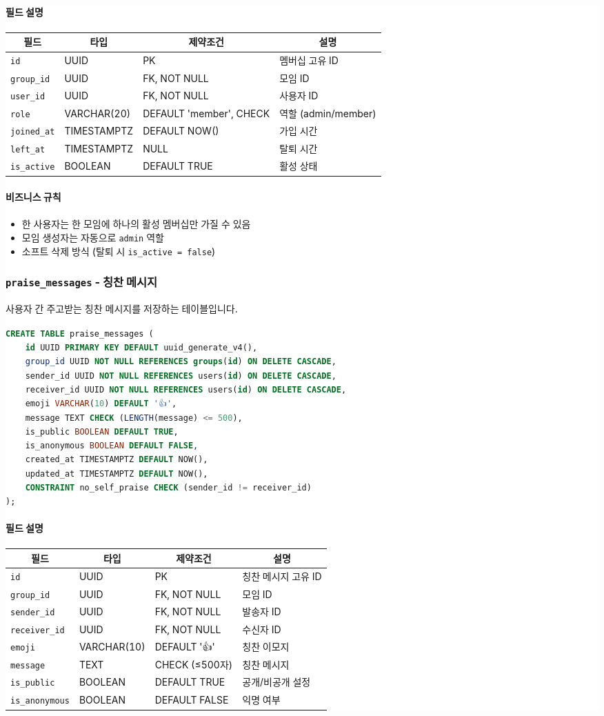 #### 필드 설명

| 필드        | 타입        | 제약조건                | 설명                |
| ----------- | ----------- | ----------------------- | ------------------- |
| `id`        | UUID        | PK                      | 멤버십 고유 ID      |
| `group_id`  | UUID        | FK, NOT NULL            | 모임 ID             |
| `user_id`   | UUID        | FK, NOT NULL            | 사용자 ID           |
| `role`      | VARCHAR(20) | DEFAULT 'member', CHECK | 역할 (admin/member) |
| `joined_at` | TIMESTAMPTZ | DEFAULT NOW()           | 가입 시간           |
| `left_at`   | TIMESTAMPTZ | NULL                    | 탈퇴 시간           |
| `is_active` | BOOLEAN     | DEFAULT TRUE            | 활성 상태           |

#### 비즈니스 규칙

- 한 사용자는 한 모임에 하나의 활성 멤버십만 가질 수 있음
- 모임 생성자는 자동으로 `admin` 역할
- 소프트 삭제 방식 (탈퇴 시 `is_active = false`)

### `praise_messages` - 칭찬 메시지

사용자 간 주고받는 칭찬 메시지를 저장하는 테이블입니다.

```sql
CREATE TABLE praise_messages (
    id UUID PRIMARY KEY DEFAULT uuid_generate_v4(),
    group_id UUID NOT NULL REFERENCES groups(id) ON DELETE CASCADE,
    sender_id UUID NOT NULL REFERENCES users(id) ON DELETE CASCADE,
    receiver_id UUID NOT NULL REFERENCES users(id) ON DELETE CASCADE,
    emoji VARCHAR(10) DEFAULT '👍',
    message TEXT CHECK (LENGTH(message) <= 500),
    is_public BOOLEAN DEFAULT TRUE,
    is_anonymous BOOLEAN DEFAULT FALSE,
    created_at TIMESTAMPTZ DEFAULT NOW(),
    updated_at TIMESTAMPTZ DEFAULT NOW(),
    CONSTRAINT no_self_praise CHECK (sender_id != receiver_id)
);
```

#### 필드 설명

| 필드           | 타입        | 제약조건       | 설명                |
| -------------- | ----------- | -------------- | ------------------- |
| `id`           | UUID        | PK             | 칭찬 메시지 고유 ID |
| `group_id`     | UUID        | FK, NOT NULL   | 모임 ID             |
| `sender_id`    | UUID        | FK, NOT NULL   | 발송자 ID           |
| `receiver_id`  | UUID        | FK, NOT NULL   | 수신자 ID           |
| `emoji`        | VARCHAR(10) | DEFAULT '👍'   | 칭찬 이모지         |
| `message`      | TEXT        | CHECK (≤500자) | 칭찬 메시지         |
| `is_public`    | BOOLEAN     | DEFAULT TRUE   | 공개/비공개 설정    |
| `is_anonymous` | BOOLEAN     | DEFAULT FALSE  | 익명 여부           |
